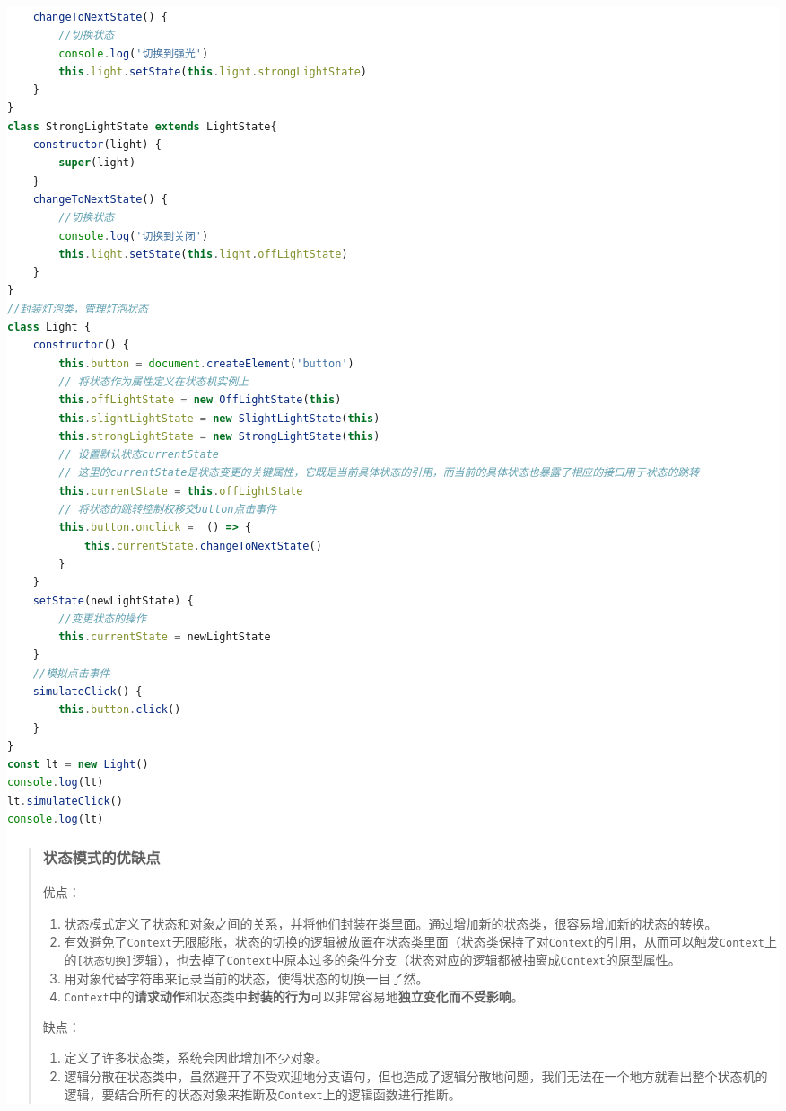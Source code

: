 ```javascript
    changeToNextState() {
        //切换状态
        console.log('切换到强光')
        this.light.setState(this.light.strongLightState)
    }
}
class StrongLightState extends LightState{
    constructor(light) {
        super(light)
    }
    changeToNextState() {
        //切换状态
        console.log('切换到关闭')
        this.light.setState(this.light.offLightState)
    }
}
//封装灯泡类，管理灯泡状态
class Light {
    constructor() {
        this.button = document.createElement('button')
        // 将状态作为属性定义在状态机实例上
        this.offLightState = new OffLightState(this)
        this.slightLightState = new SlightLightState(this)
        this.strongLightState = new StrongLightState(this)
    	// 设置默认状态currentState
        // 这里的currentState是状态变更的关键属性，它既是当前具体状态的引用，而当前的具体状态也暴露了相应的接口用于状态的跳转
        this.currentState = this.offLightState
        // 将状态的跳转控制权移交button点击事件
        this.button.onclick =  () => {
            this.currentState.changeToNextState()
        }
    }
    setState(newLightState) {
        //变更状态的操作
        this.currentState = newLightState
    }
    //模拟点击事件
    simulateClick() {
        this.button.click()
    }
}
const lt = new Light()
console.log(lt)
lt.simulateClick()
console.log(lt)
```

> ### 状态模式的优缺点
>
> 优点：
>
> 1. 状态模式定义了状态和对象之间的关系，并将他们封装在类里面。通过增加新的状态类，很容易增加新的状态的转换。
> 2. 有效避免了`Context`无限膨胀，状态的切换的逻辑被放置在状态类里面（状态类保持了对`Context`的引用，从而可以触发`Context`上的`[状态切换]`逻辑），也去掉了`Context`中原本过多的条件分支（状态对应的逻辑都被抽离成`Context`的原型属性。
> 3. 用对象代替字符串来记录当前的状态，使得状态的切换一目了然。
> 4. `Context`中的**请求动作**和状态类中**封装的行为**可以非常容易地**独立变化而不受影响**。
>
> 缺点：
>
> 1. 定义了许多状态类，系统会因此增加不少对象。
> 2. 逻辑分散在状态类中，虽然避开了不受欢迎地分支语句，但也造成了逻辑分散地问题，我们无法在一个地方就看出整个状态机的逻辑，要结合所有的状态对象来推断及`Context`上的逻辑函数进行推断。

